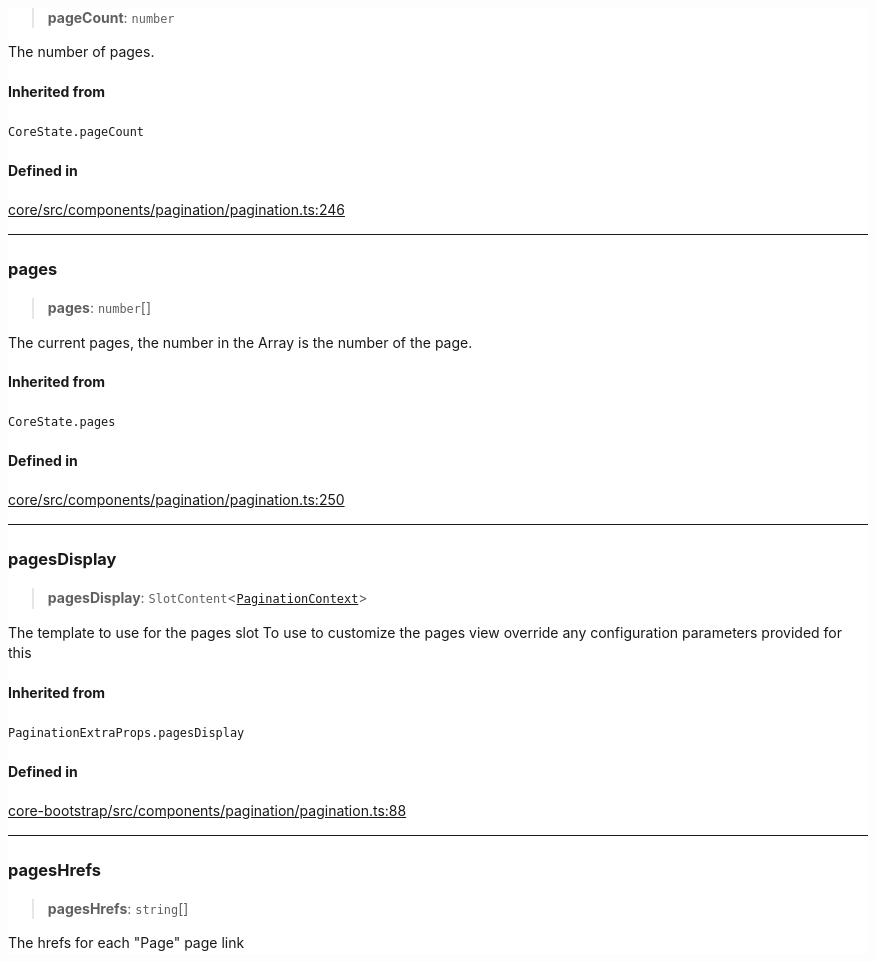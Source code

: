 > **pageCount**: `number`

The number of pages.

#### Inherited from

`CoreState.pageCount`

#### Defined in

[core/src/components/pagination/pagination.ts:246](https://github.com/AmadeusITGroup/AgnosUI/blob/71c22ea4d85011350f98ddbf320911e81bd7c93f/core/src/components/pagination/pagination.ts#L246)

***

### pages

> **pages**: `number`[]

The current pages, the number in the Array is the number of the page.

#### Inherited from

`CoreState.pages`

#### Defined in

[core/src/components/pagination/pagination.ts:250](https://github.com/AmadeusITGroup/AgnosUI/blob/71c22ea4d85011350f98ddbf320911e81bd7c93f/core/src/components/pagination/pagination.ts#L250)

***

### pagesDisplay

> **pagesDisplay**: `SlotContent`\<[`PaginationContext`](../type-aliases/PaginationContext.md)\>

The template to use for the pages slot
To use to customize the pages view
override any configuration parameters provided for this

#### Inherited from

`PaginationExtraProps.pagesDisplay`

#### Defined in

[core-bootstrap/src/components/pagination/pagination.ts:88](https://github.com/AmadeusITGroup/AgnosUI/blob/71c22ea4d85011350f98ddbf320911e81bd7c93f/core-bootstrap/src/components/pagination/pagination.ts#L88)

***

### pagesHrefs

> **pagesHrefs**: `string`[]

The hrefs for each "Page" page link
